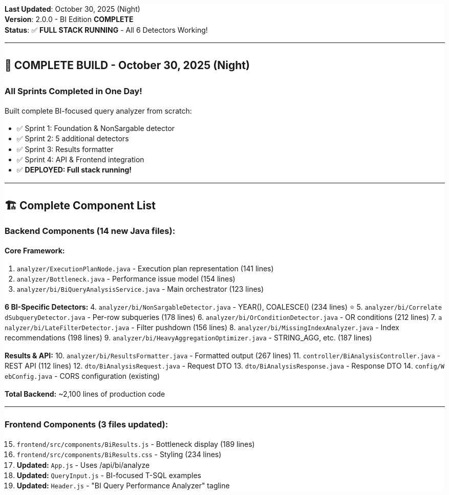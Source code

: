 
**Last Updated**: October 30, 2025 (Night)  
**Version**: 2.0.0 - BI Edition **COMPLETE**  
**Status**: ✅ **FULL STACK RUNNING** - All 6 Detectors Working!

---

## 🎊 **COMPLETE BUILD** - October 30, 2025 (Night)

### **All Sprints Completed in One Day!**

Built complete BI-focused query analyzer from scratch:
- ✅ Sprint 1: Foundation & NonSargable detector
- ✅ Sprint 2: 5 additional detectors  
- ✅ Sprint 3: Results formatter
- ✅ Sprint 4: API & Frontend integration
- ✅ **DEPLOYED: Full stack running!**

---

## 🏗️ **Complete Component List**

### **Backend Components (14 new Java files):**

**Core Framework:**
1. `analyzer/ExecutionPlanNode.java` - Execution plan representation (141 lines)
2. `analyzer/Bottleneck.java` - Performance issue model (154 lines)
3. `analyzer/bi/BiQueryAnalysisService.java` - Main orchestrator (123 lines)

**6 BI-Specific Detectors:**
4. `analyzer/bi/NonSargableDetector.java` - YEAR(), COALESCE() (234 lines) ⭐
5. `analyzer/bi/CorrelatedSubqueryDetector.java` - Per-row subqueries (178 lines)
6. `analyzer/bi/OrConditionDetector.java` - OR conditions (212 lines)
7. `analyzer/bi/LateFilterDetector.java` - Filter pushdown (156 lines)
8. `analyzer/bi/MissingIndexAnalyzer.java` - Index recommendations (198 lines)
9. `analyzer/bi/HeavyAggregationOptimizer.java` - STRING_AGG, etc. (187 lines)

**Results & API:**
10. `analyzer/bi/ResultsFormatter.java` - Formatted output (267 lines)
11. `controller/BiAnalysisController.java` - REST API (112 lines)
12. `dto/BiAnalysisRequest.java` - Request DTO
13. `dto/BiAnalysisResponse.java` - Response DTO
14. `config/WebConfig.java` - CORS configuration (existing)

**Total Backend:** ~2,100 lines of production code

---

### **Frontend Components (3 files updated):**

15. `frontend/src/components/BiResults.js` - Bottleneck display (189 lines)
16. `frontend/src/components/BiResults.css` - Styling (234 lines)
17. **Updated:** `App.js` - Uses /api/bi/analyze
18. **Updated:** `QueryInput.js` - BI-focused T-SQL examples
19. **Updated:** `Header.js` - "BI Query Performance Analyzer" tagline
